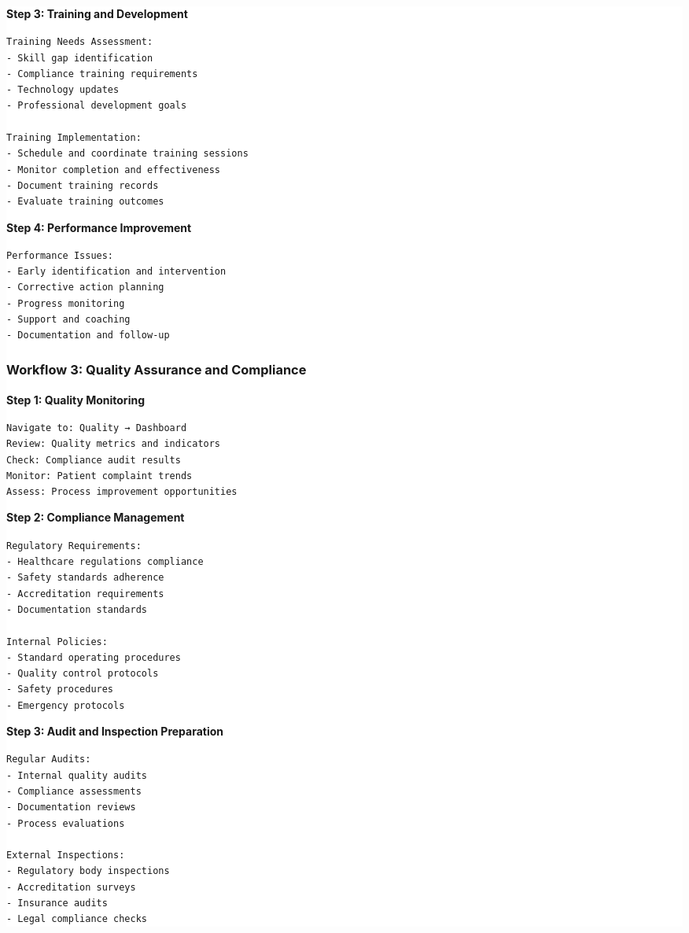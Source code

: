 ```
```

**Step 3: Training and Development**
```
Training Needs Assessment:
- Skill gap identification
- Compliance training requirements
- Technology updates
- Professional development goals

Training Implementation:
- Schedule and coordinate training sessions
- Monitor completion and effectiveness
- Document training records
- Evaluate training outcomes
```

**Step 4: Performance Improvement**
```
Performance Issues:
- Early identification and intervention
- Corrective action planning
- Progress monitoring
- Support and coaching
- Documentation and follow-up
```

### Workflow 3: Quality Assurance and Compliance

**Step 1: Quality Monitoring**
```
Navigate to: Quality → Dashboard
Review: Quality metrics and indicators
Check: Compliance audit results
Monitor: Patient complaint trends
Assess: Process improvement opportunities
```

**Step 2: Compliance Management**
```
Regulatory Requirements:
- Healthcare regulations compliance
- Safety standards adherence
- Accreditation requirements
- Documentation standards

Internal Policies:
- Standard operating procedures
- Quality control protocols
- Safety procedures
- Emergency protocols
```

**Step 3: Audit and Inspection Preparation**
```
Regular Audits:
- Internal quality audits
- Compliance assessments
- Documentation reviews
- Process evaluations

External Inspections:
- Regulatory body inspections
- Accreditation surveys
- Insurance audits
- Legal compliance checks
```